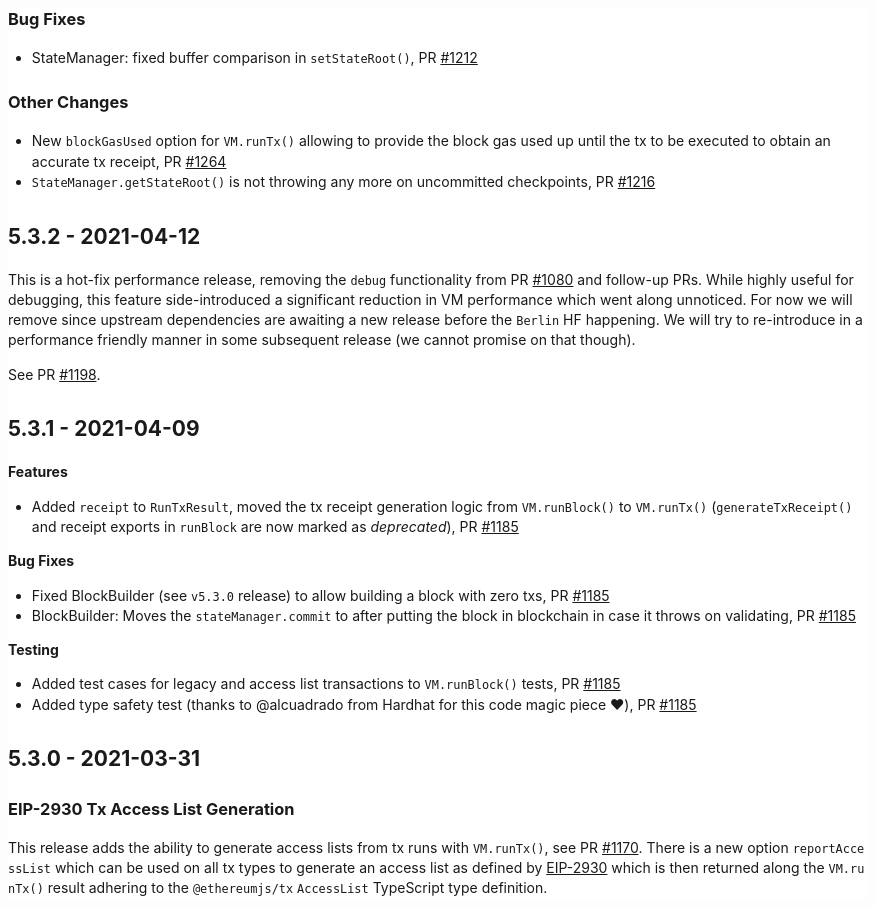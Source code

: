 ### Bug Fixes

- StateManager: fixed buffer comparison in `setStateRoot()`, PR [#1212](https://github.com/ethereumjs/ethereumjs-monorepo/pull/1212)

### Other Changes

- New `blockGasUsed` option for `VM.runTx()` allowing to provide the block gas used up until the tx to be executed to obtain an accurate tx receipt, PR [#1264](https://github.com/ethereumjs/ethereumjs-monorepo/pull/1264)
- `StateManager.getStateRoot()` is not throwing any more on uncommitted checkpoints, PR [#1216](https://github.com/ethereumjs/ethereumjs-monorepo/pull/1216)

## 5.3.2 - 2021-04-12

This is a hot-fix performance release, removing the `debug` functionality from PR [#1080](https://github.com/ethereumjs/ethereumjs-monorepo/pull/1080) and follow-up PRs. While highly useful for debugging, this feature side-introduced a significant reduction in VM performance which went along unnoticed. For now we will remove since upstream dependencies are awaiting a new release before the `Berlin` HF happening. We will try to re-introduce in a performance friendly manner in some subsequent release (we cannot promise on that though).

See PR [#1198](https://github.com/ethereumjs/ethereumjs-monorepo/pull/1198).

## 5.3.1 - 2021-04-09

**Features**

- Added `receipt` to `RunTxResult`, moved the tx receipt generation logic from `VM.runBlock()` to `VM.runTx()` (`generateTxReceipt()` and receipt exports in `runBlock` are now marked as _deprecated_), PR [#1185](https://github.com/ethereumjs/ethereumjs-monorepo/pull/1185)

**Bug Fixes**

- Fixed BlockBuilder (see `v5.3.0` release) to allow building a block with zero txs, PR [#1185](https://github.com/ethereumjs/ethereumjs-monorepo/pull/1185)
- BlockBuilder: Moves the `stateManager.commit` to after putting the block in blockchain in case it throws on validating, PR [#1185](https://github.com/ethereumjs/ethereumjs-monorepo/pull/1185)

**Testing**

- Added test cases for legacy and access list transactions to `VM.runBlock()` tests, PR [#1185](https://github.com/ethereumjs/ethereumjs-monorepo/pull/1185)
- Added type safety test (thanks to @alcuadrado from Hardhat for this code magic piece ❤️), PR [#1185](https://github.com/ethereumjs/ethereumjs-monorepo/pull/1185)

## 5.3.0 - 2021-03-31

### EIP-2930 Tx Access List Generation

This release adds the ability to generate access lists from tx runs with `VM.runTx()`, see PR [#1170](https://github.com/ethereumjs/ethereumjs-monorepo/pull/1170). There is a new option `reportAccessList` which can be used on all tx types to generate an access list as defined by [EIP-2930](https://eips.ethereum.org/EIPS/eip-2930) which is then returned along the `VM.runTx()` result adhering to the `@ethereumjs/tx` `AccessList` TypeScript type definition.
